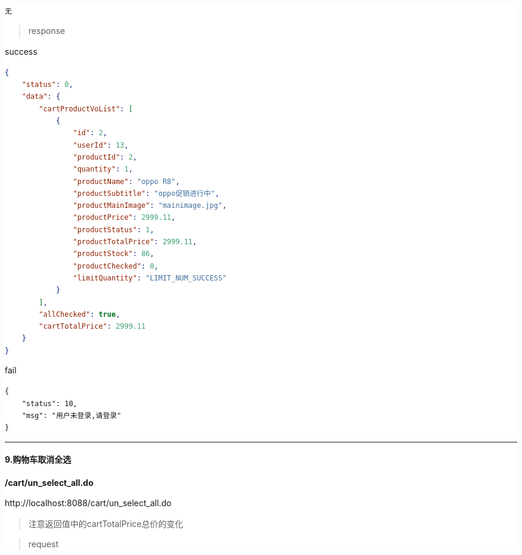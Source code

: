```
无
```

> response

success

```json
{
    "status": 0,
    "data": {
        "cartProductVoList": [
            {
                "id": 2,
                "userId": 13,
                "productId": 2,
                "quantity": 1,
                "productName": "oppo R8",
                "productSubtitle": "oppo促销进行中",
                "productMainImage": "mainimage.jpg",
                "productPrice": 2999.11,
                "productStatus": 1,
                "productTotalPrice": 2999.11,
                "productStock": 86,
                "productChecked": 0,
                "limitQuantity": "LIMIT_NUM_SUCCESS"
            }
        ],
        "allChecked": true,
        "cartTotalPrice": 2999.11
    }
}
```

fail
```
{
    "status": 10,
    "msg": "用户未登录,请登录"
}
```

------





#### 9.购物车取消全选

**/cart/un_select_all.do**

http://localhost:8088/cart/un_select_all.do

> 注意返回值中的cartTotalPrice总价的变化

> request
